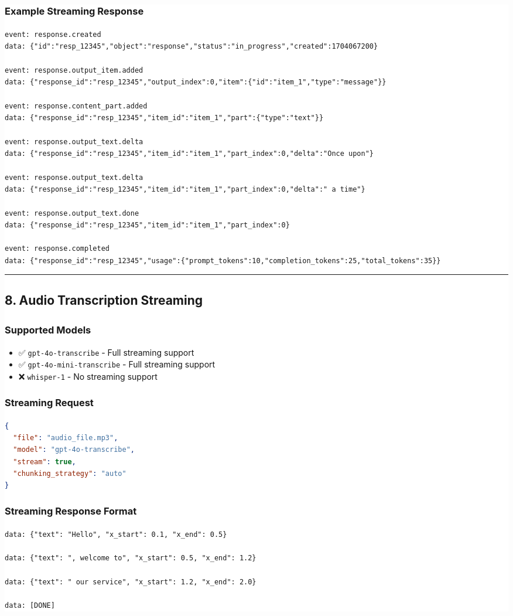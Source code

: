 ### Example Streaming Response
```
event: response.created
data: {"id":"resp_12345","object":"response","status":"in_progress","created":1704067200}

event: response.output_item.added
data: {"response_id":"resp_12345","output_index":0,"item":{"id":"item_1","type":"message"}}

event: response.content_part.added
data: {"response_id":"resp_12345","item_id":"item_1","part":{"type":"text"}}

event: response.output_text.delta
data: {"response_id":"resp_12345","item_id":"item_1","part_index":0,"delta":"Once upon"}

event: response.output_text.delta
data: {"response_id":"resp_12345","item_id":"item_1","part_index":0,"delta":" a time"}

event: response.output_text.done
data: {"response_id":"resp_12345","item_id":"item_1","part_index":0}

event: response.completed
data: {"response_id":"resp_12345","usage":{"prompt_tokens":10,"completion_tokens":25,"total_tokens":35}}
```

---

## 8. Audio Transcription Streaming

### Supported Models
- ✅ `gpt-4o-transcribe` - Full streaming support
- ✅ `gpt-4o-mini-transcribe` - Full streaming support
- ❌ `whisper-1` - No streaming support

### Streaming Request
```json
{
  "file": "audio_file.mp3",
  "model": "gpt-4o-transcribe",
  "stream": true,
  "chunking_strategy": "auto"
}
```

### Streaming Response Format
```
data: {"text": "Hello", "x_start": 0.1, "x_end": 0.5}

data: {"text": ", welcome to", "x_start": 0.5, "x_end": 1.2}

data: {"text": " our service", "x_start": 1.2, "x_end": 2.0}

data: [DONE]
```

